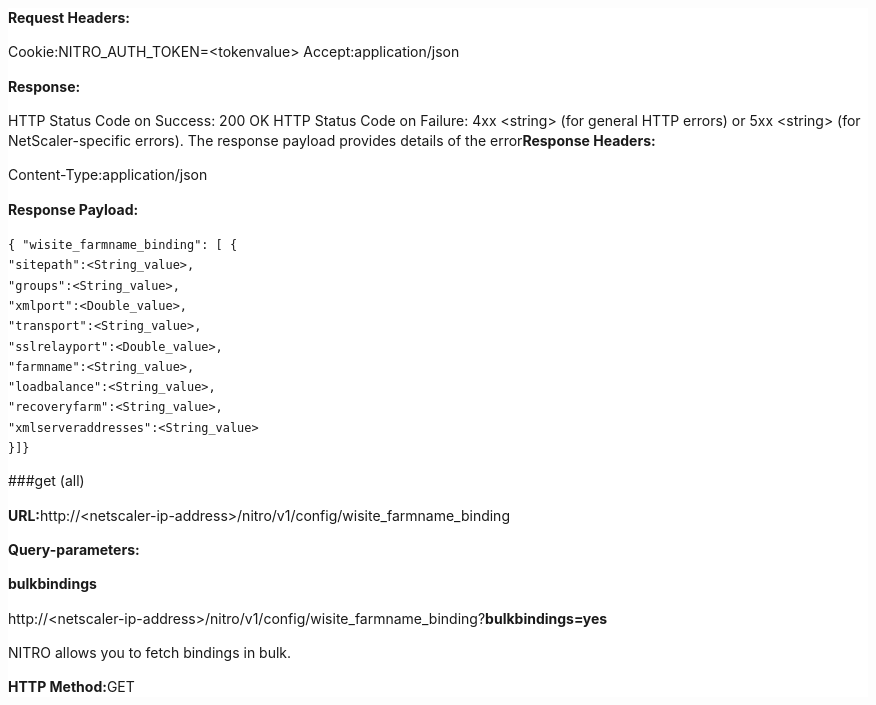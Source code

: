 <b>Request Headers:</b>



Cookie:NITRO_AUTH_TOKEN=&lt;tokenvalue&gt;
Accept:application/json



<b>Response:</b>

HTTP Status Code on Success: 200 OK
HTTP Status Code on Failure: 4xx &lt;string&gt; (for general HTTP errors) or 5xx &lt;string&gt; (for NetScaler-specific errors). The response payload provides details of the error<b>Response Headers:</b>



Content-Type:application/json



<b>Response Payload: </b>
```
{ "wisite_farmname_binding": [ {
"sitepath":<String_value>,
"groups":<String_value>,
"xmlport":<Double_value>,
"transport":<String_value>,
"sslrelayport":<Double_value>,
"farmname":<String_value>,
"loadbalance":<String_value>,
"recoveryfarm":<String_value>,
"xmlserveraddresses":<String_value>
}]}
```







###get (all)







<b>URL:</b>http://&lt;netscaler-ip-address&gt;/nitro/v1/config/wisite_farmname_binding

<b>Query-parameters:</b>

<b>bulkbindings</b>

http://&lt;netscaler-ip-address&gt;/nitro/v1/config/wisite_farmname_binding?<b>bulkbindings=yes</b>

NITRO allows you to fetch bindings in bulk.







<b>HTTP Method:</b>GET
